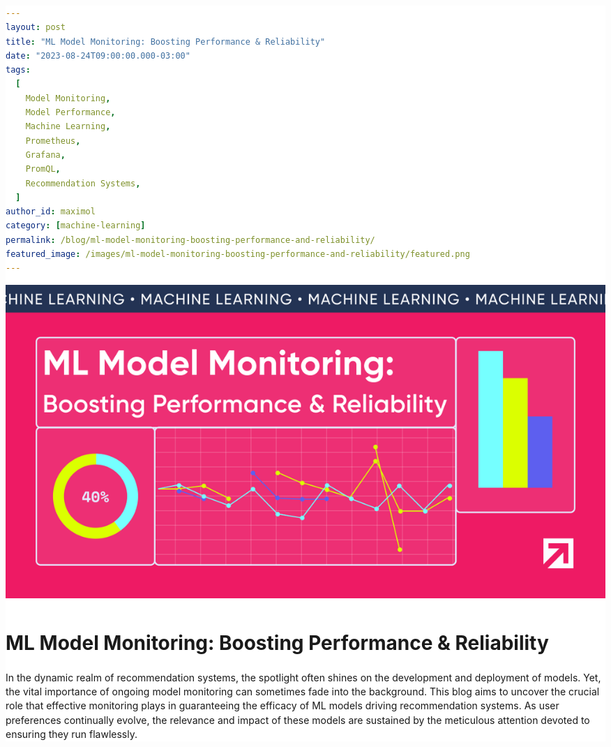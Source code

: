 ```yaml
---
layout: post
title: "ML Model Monitoring: Boosting Performance & Reliability"
date: "2023-08-24T09:00:00.000-03:00"
tags:
  [
    Model Monitoring,
    Model Performance,
    Machine Learning,
    Prometheus,
    Grafana,
    PromQL,
    Recommendation Systems,
  ]
author_id: maximol
category: [machine-learning]
permalink: /blog/ml-model-monitoring-boosting-performance-and-reliability/
featured_image: /images/ml-model-monitoring-boosting-performance-and-reliability/featured.png
---
```


![Frame 2608197.png](/images/ml-model-monitoring-boosting-performance-and-reliability/featured.png)

# ML Model Monitoring: Boosting Performance & Reliability

In the dynamic realm of recommendation systems, the spotlight often shines on the development and deployment of models. Yet, the vital importance of ongoing model monitoring can sometimes fade into the background. This blog aims to uncover the crucial role that effective monitoring plays in guaranteeing the efficacy of ML models driving recommendation systems. As user preferences continually evolve, the relevance and impact of these models are sustained by the meticulous attention devoted to ensuring they run flawlessly.
